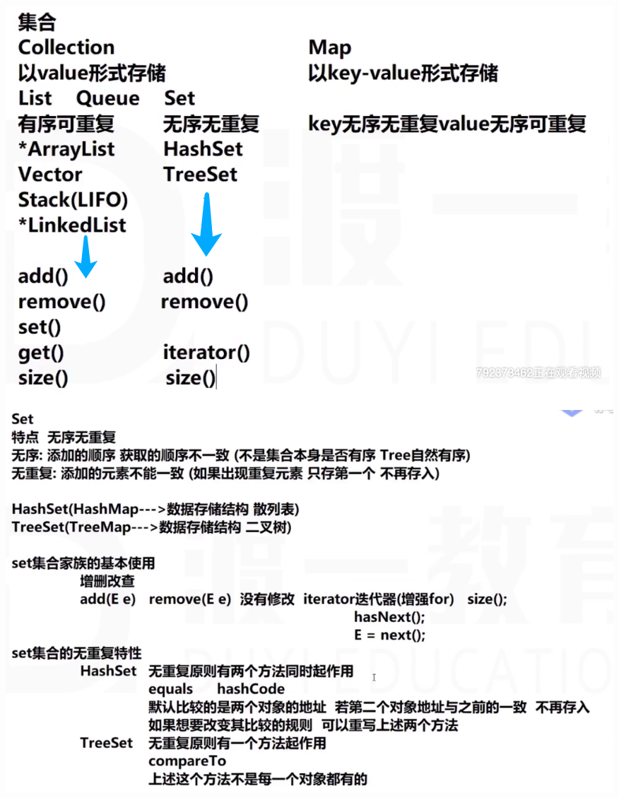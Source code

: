 ![image-20201231213747088](DUYI_java_ii_Class.assets/image-20201231213747088.png)

![image-20201231214702827](DUYI_java_ii_Class.assets/image-20201231214702827.png)
